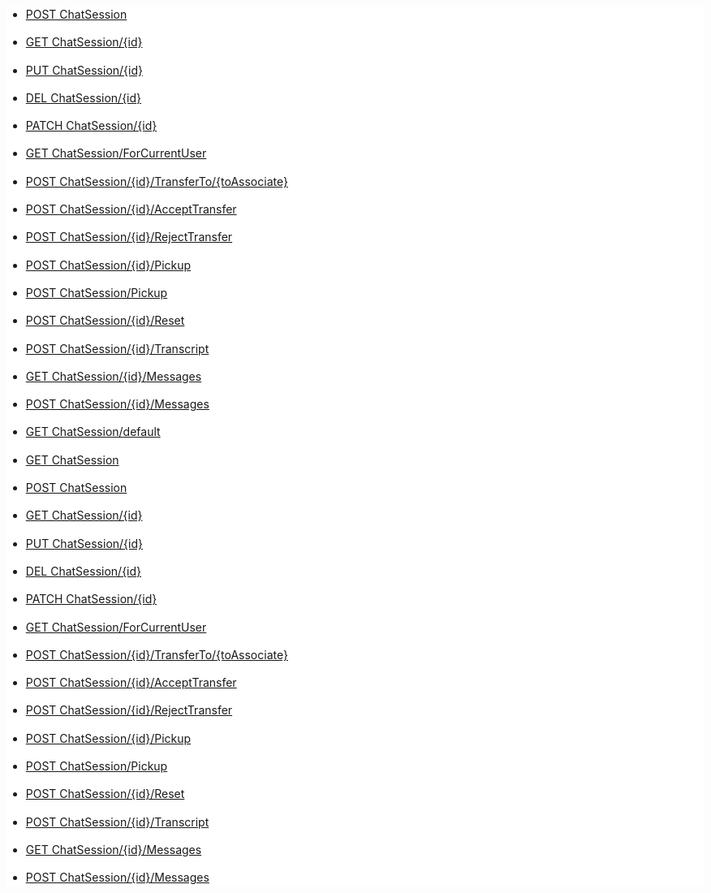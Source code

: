* [POST ChatSession](v1ChatSessionEntity_PostChatSessionEntity.md)

* [GET ChatSession/{id}](v1ChatSessionEntity_GetChatSessionEntity.md)

* [PUT ChatSession/{id}](v1ChatSessionEntity_PutChatSessionEntity.md)

* [DEL ChatSession/{id}](v1ChatSessionEntity_DeleteChatSessionEntity.md)

* [PATCH ChatSession/{id}](v1ChatSessionEntity_PatchChatSessionEntity.md)

* [GET ChatSession/ForCurrentUser](v1ChatSessionEntity_ChatSessionsForUser.md)

* [POST ChatSession/{id}/TransferTo/{toAssociate}](v1ChatSessionEntity_TransferChatSession.md)

* [POST ChatSession/{id}/AcceptTransfer](v1ChatSessionEntity_AcceptChatSessionTransfer.md)

* [POST ChatSession/{id}/RejectTransfer](v1ChatSessionEntity_RejectChatSessionTransfer.md)

* [POST ChatSession/{id}/Pickup](v1ChatSessionEntity_PickUpChatSession.md)

* [POST ChatSession/Pickup](v1ChatSessionEntity_PickUpFirstChatSession.md)

* [POST ChatSession/{id}/Reset](v1ChatSessionEntity_ResetChatSession.md)

* [POST ChatSession/{id}/Transcript](v1ChatSessionEntity_GetChatTranscript.md)

* [GET ChatSession/{id}/Messages](v1ChatSessionEntity_GetChatMessages.md)

* [POST ChatSession/{id}/Messages](v1ChatSessionEntity_AddChatMessage.md)


* [GET ChatSession/default](v1ChatSessionEntity_DefaultChatSessionEntity.md)

* [GET ChatSession](v1ChatSessionEntity_GetAll.md)

* [POST ChatSession](v1ChatSessionEntity_PostChatSessionEntity.md)

* [GET ChatSession/{id}](v1ChatSessionEntity_GetChatSessionEntity.md)

* [PUT ChatSession/{id}](v1ChatSessionEntity_PutChatSessionEntity.md)

* [DEL ChatSession/{id}](v1ChatSessionEntity_DeleteChatSessionEntity.md)

* [PATCH ChatSession/{id}](v1ChatSessionEntity_PatchChatSessionEntity.md)

* [GET ChatSession/ForCurrentUser](v1ChatSessionEntity_ChatSessionsForUser.md)

* [POST ChatSession/{id}/TransferTo/{toAssociate}](v1ChatSessionEntity_TransferChatSession.md)

* [POST ChatSession/{id}/AcceptTransfer](v1ChatSessionEntity_AcceptChatSessionTransfer.md)

* [POST ChatSession/{id}/RejectTransfer](v1ChatSessionEntity_RejectChatSessionTransfer.md)

* [POST ChatSession/{id}/Pickup](v1ChatSessionEntity_PickUpChatSession.md)

* [POST ChatSession/Pickup](v1ChatSessionEntity_PickUpFirstChatSession.md)

* [POST ChatSession/{id}/Reset](v1ChatSessionEntity_ResetChatSession.md)

* [POST ChatSession/{id}/Transcript](v1ChatSessionEntity_GetChatTranscript.md)

* [GET ChatSession/{id}/Messages](v1ChatSessionEntity_GetChatMessages.md)

* [POST ChatSession/{id}/Messages](v1ChatSessionEntity_AddChatMessage.md)

